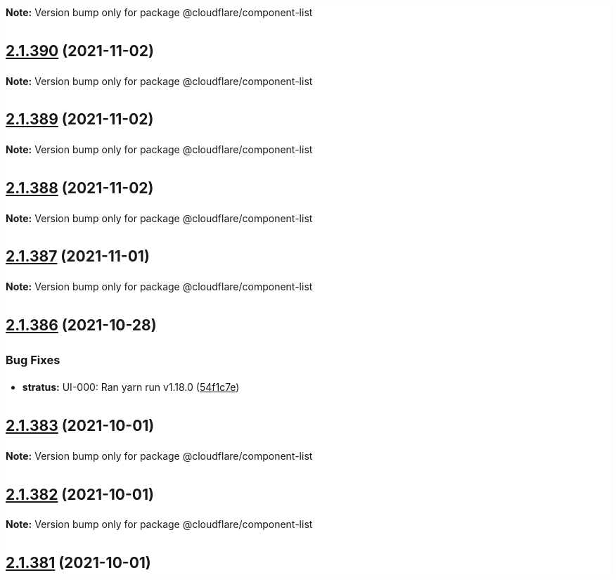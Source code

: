 **Note:** Version bump only for package @cloudflare/component-list

## [2.1.390](http://stash.cfops.it:7999/fe/stratus/compare/@cloudflare/component-list@2.1.389...@cloudflare/component-list@2.1.390) (2021-11-02)

**Note:** Version bump only for package @cloudflare/component-list

## [2.1.389](http://stash.cfops.it:7999/fe/stratus/compare/@cloudflare/component-list@2.1.388...@cloudflare/component-list@2.1.389) (2021-11-02)

**Note:** Version bump only for package @cloudflare/component-list

## [2.1.388](http://stash.cfops.it:7999/fe/stratus/compare/@cloudflare/component-list@2.1.387...@cloudflare/component-list@2.1.388) (2021-11-02)

**Note:** Version bump only for package @cloudflare/component-list

## [2.1.387](http://stash.cfops.it:7999/fe/stratus/compare/@cloudflare/component-list@2.1.386...@cloudflare/component-list@2.1.387) (2021-11-01)

**Note:** Version bump only for package @cloudflare/component-list

## [2.1.386](http://stash.cfops.it:7999/fe/stratus/compare/@cloudflare/component-list@2.1.383...@cloudflare/component-list@2.1.386) (2021-10-28)

### Bug Fixes

- **stratus:** UI-000: Ran yarn run v1.18.0 ([54f1c7e](http://stash.cfops.it:7999/fe/stratus/commits/54f1c7e))

## [2.1.383](http://stash.cfops.it:7999/fe/stratus/compare/@cloudflare/component-list@2.1.382...@cloudflare/component-list@2.1.383) (2021-10-01)

**Note:** Version bump only for package @cloudflare/component-list

## [2.1.382](http://stash.cfops.it:7999/fe/stratus/compare/@cloudflare/component-list@2.1.381...@cloudflare/component-list@2.1.382) (2021-10-01)

**Note:** Version bump only for package @cloudflare/component-list

## [2.1.381](http://stash.cfops.it:7999/fe/stratus/compare/@cloudflare/component-list@2.1.380...@cloudflare/component-list@2.1.381) (2021-10-01)
